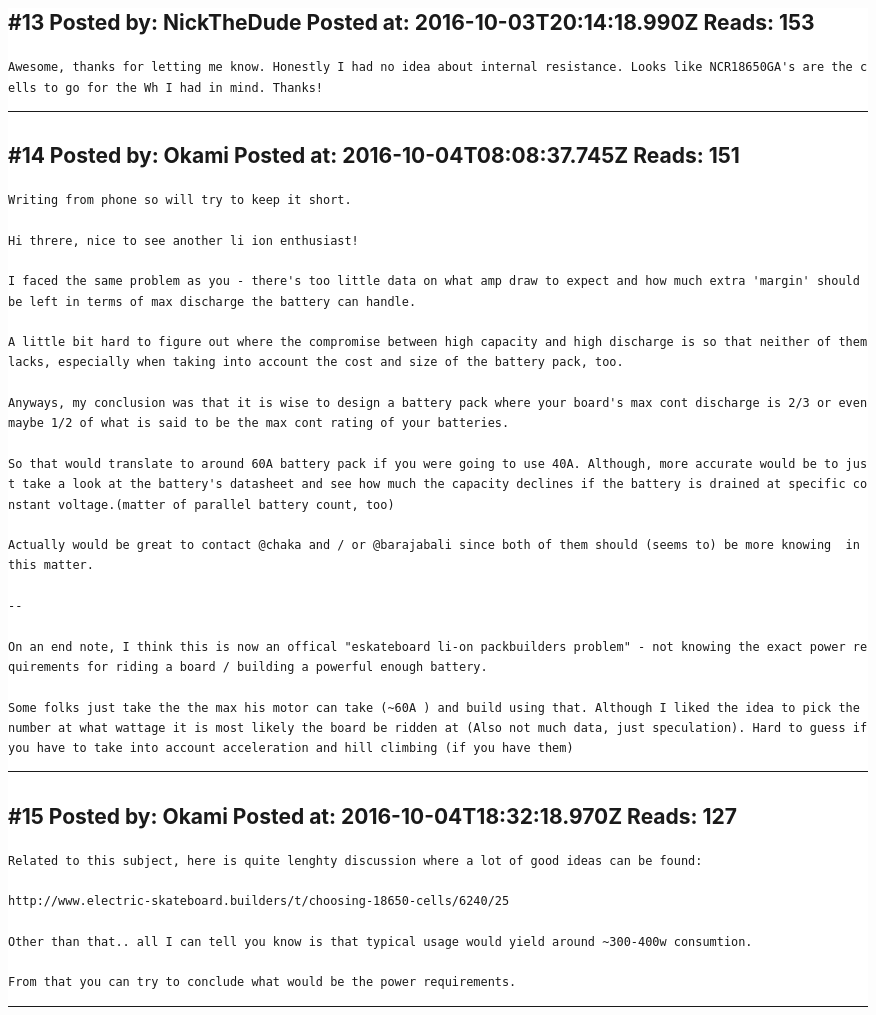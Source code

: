 ## \#13 Posted by: NickTheDude Posted at: 2016-10-03T20:14:18.990Z Reads: 153

```
Awesome, thanks for letting me know. Honestly I had no idea about internal resistance. Looks like NCR18650GA's are the cells to go for the Wh I had in mind. Thanks!
```

---
## \#14 Posted by: Okami Posted at: 2016-10-04T08:08:37.745Z Reads: 151

```
Writing from phone so will try to keep it short.

Hi threre, nice to see another li ion enthusiast!

I faced the same problem as you - there's too little data on what amp draw to expect and how much extra 'margin' should be left in terms of max discharge the battery can handle. 

A little bit hard to figure out where the compromise between high capacity and high discharge is so that neither of them lacks, especially when taking into account the cost and size of the battery pack, too.

Anyways, my conclusion was that it is wise to design a battery pack where your board's max cont discharge is 2/3 or even maybe 1/2 of what is said to be the max cont rating of your batteries.

So that would translate to around 60A battery pack if you were going to use 40A. Although, more accurate would be to just take a look at the battery's datasheet and see how much the capacity declines if the battery is drained at specific constant voltage.(matter of parallel battery count, too)

Actually would be great to contact @chaka and / or @barajabali since both of them should (seems to) be more knowing  in this matter.

--

On an end note, I think this is now an offical "eskateboard li-on packbuilders problem" - not knowing the exact power requirements for riding a board / building a powerful enough battery.

Some folks just take the the max his motor can take (~60A ) and build using that. Although I liked the idea to pick the number at what wattage it is most likely the board be ridden at (Also not much data, just speculation). Hard to guess if you have to take into account acceleration and hill climbing (if you have them)
```

---
## \#15 Posted by: Okami Posted at: 2016-10-04T18:32:18.970Z Reads: 127

```
Related to this subject, here is quite lenghty discussion where a lot of good ideas can be found:

http://www.electric-skateboard.builders/t/choosing-18650-cells/6240/25

Other than that.. all I can tell you know is that typical usage would yield around ~300-400w consumtion.

From that you can try to conclude what would be the power requirements.
```

---